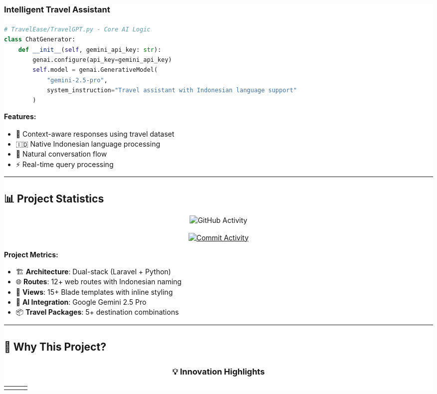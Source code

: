 ### Intelligent Travel Assistant

```python
# TravelEase/TravelGPT.py - Core AI Logic
class ChatGenerator:
    def __init__(self, gemini_api_key: str):
        genai.configure(api_key=gemini_api_key)
        self.model = genai.GenerativeModel(
            "gemini-2.5-pro",
            system_instruction="Travel assistant with Indonesian language support"
        )
```

**Features:**
- 🧠 Context-aware responses using travel dataset
- 🇮🇩 Native Indonesian language processing
- 💬 Natural conversation flow
- ⚡ Real-time query processing

---

## 📊 Project Statistics

<div align="center">

![GitHub Activity](https://github-readme-activity-graph.vercel.app/graph?username=sblrm&theme=react-dark&hide_border=true)

[![Commit Activity](https://github-readme-streak-stats.vercel.app?user=sblrm&theme=dark&hide_border=true)](https://github.com/sblrm)

</div>

**Project Metrics:**
- 🏗️ **Architecture**: Dual-stack (Laravel + Python)
- 🌐 **Routes**: 12+ web routes with Indonesian naming
- 🎨 **Views**: 15+ Blade templates with inline styling
- 🤖 **AI Integration**: Google Gemini 2.5 Pro
- 📦 **Travel Packages**: 5+ destination combinations

---

## 🎯 Why This Project?

<div align="center">

### 💡 **Innovation Highlights**

</div>

<table>
<tr>
<td width="30%">
<div align="center">
